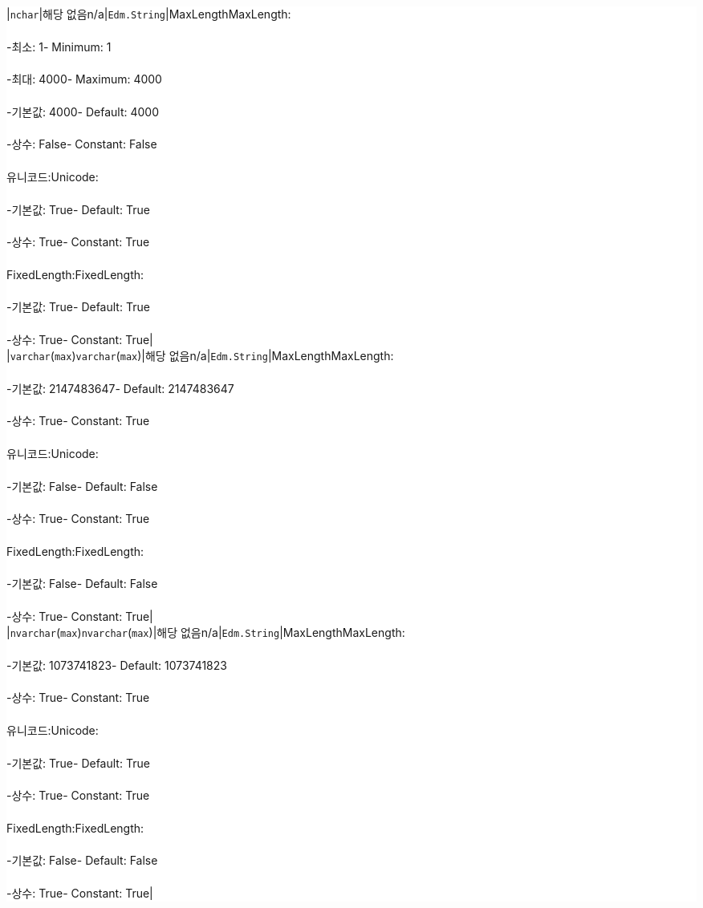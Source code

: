 |`nchar`|<span data-ttu-id="93c6d-277">해당 없음</span><span class="sxs-lookup"><span data-stu-id="93c6d-277">n/a</span></span>|`Edm.String`|<span data-ttu-id="93c6d-278">MaxLength</span><span class="sxs-lookup"><span data-stu-id="93c6d-278">MaxLength:</span></span><br /><br /> <span data-ttu-id="93c6d-279">-최소: 1</span><span class="sxs-lookup"><span data-stu-id="93c6d-279">- Minimum: 1</span></span><br /><br /> <span data-ttu-id="93c6d-280">-최대: 4000</span><span class="sxs-lookup"><span data-stu-id="93c6d-280">- Maximum: 4000</span></span><br /><br /> <span data-ttu-id="93c6d-281">-기본값: 4000</span><span class="sxs-lookup"><span data-stu-id="93c6d-281">- Default: 4000</span></span><br /><br /> <span data-ttu-id="93c6d-282">-상수: False</span><span class="sxs-lookup"><span data-stu-id="93c6d-282">- Constant: False</span></span><br /><br /> <span data-ttu-id="93c6d-283">유니코드:</span><span class="sxs-lookup"><span data-stu-id="93c6d-283">Unicode:</span></span><br /><br /> <span data-ttu-id="93c6d-284">-기본값: True</span><span class="sxs-lookup"><span data-stu-id="93c6d-284">- Default: True</span></span><br /><br /> <span data-ttu-id="93c6d-285">-상수: True</span><span class="sxs-lookup"><span data-stu-id="93c6d-285">- Constant: True</span></span><br /><br /> <span data-ttu-id="93c6d-286">FixedLength:</span><span class="sxs-lookup"><span data-stu-id="93c6d-286">FixedLength:</span></span><br /><br /> <span data-ttu-id="93c6d-287">-기본값: True</span><span class="sxs-lookup"><span data-stu-id="93c6d-287">- Default: True</span></span><br /><br /> <span data-ttu-id="93c6d-288">-상수: True</span><span class="sxs-lookup"><span data-stu-id="93c6d-288">- Constant: True</span></span>|  
|<span data-ttu-id="93c6d-289">`varchar`(`max`)</span><span class="sxs-lookup"><span data-stu-id="93c6d-289">`varchar`(`max`)</span></span>|<span data-ttu-id="93c6d-290">해당 없음</span><span class="sxs-lookup"><span data-stu-id="93c6d-290">n/a</span></span>|`Edm.String`|<span data-ttu-id="93c6d-291">MaxLength</span><span class="sxs-lookup"><span data-stu-id="93c6d-291">MaxLength:</span></span><br /><br /> <span data-ttu-id="93c6d-292">-기본값: 2147483647</span><span class="sxs-lookup"><span data-stu-id="93c6d-292">- Default: 2147483647</span></span><br /><br /> <span data-ttu-id="93c6d-293">-상수: True</span><span class="sxs-lookup"><span data-stu-id="93c6d-293">- Constant: True</span></span><br /><br /> <span data-ttu-id="93c6d-294">유니코드:</span><span class="sxs-lookup"><span data-stu-id="93c6d-294">Unicode:</span></span><br /><br /> <span data-ttu-id="93c6d-295">-기본값: False</span><span class="sxs-lookup"><span data-stu-id="93c6d-295">- Default: False</span></span><br /><br /> <span data-ttu-id="93c6d-296">-상수: True</span><span class="sxs-lookup"><span data-stu-id="93c6d-296">- Constant: True</span></span><br /><br /> <span data-ttu-id="93c6d-297">FixedLength:</span><span class="sxs-lookup"><span data-stu-id="93c6d-297">FixedLength:</span></span><br /><br /> <span data-ttu-id="93c6d-298">-기본값: False</span><span class="sxs-lookup"><span data-stu-id="93c6d-298">- Default: False</span></span><br /><br /> <span data-ttu-id="93c6d-299">-상수: True</span><span class="sxs-lookup"><span data-stu-id="93c6d-299">- Constant: True</span></span>|  
|<span data-ttu-id="93c6d-300">`nvarchar`(`max`)</span><span class="sxs-lookup"><span data-stu-id="93c6d-300">`nvarchar`(`max`)</span></span>|<span data-ttu-id="93c6d-301">해당 없음</span><span class="sxs-lookup"><span data-stu-id="93c6d-301">n/a</span></span>|`Edm.String`|<span data-ttu-id="93c6d-302">MaxLength</span><span class="sxs-lookup"><span data-stu-id="93c6d-302">MaxLength:</span></span><br /><br /> <span data-ttu-id="93c6d-303">-기본값: 1073741823</span><span class="sxs-lookup"><span data-stu-id="93c6d-303">- Default: 1073741823</span></span><br /><br /> <span data-ttu-id="93c6d-304">-상수: True</span><span class="sxs-lookup"><span data-stu-id="93c6d-304">- Constant: True</span></span><br /><br /> <span data-ttu-id="93c6d-305">유니코드:</span><span class="sxs-lookup"><span data-stu-id="93c6d-305">Unicode:</span></span><br /><br /> <span data-ttu-id="93c6d-306">-기본값: True</span><span class="sxs-lookup"><span data-stu-id="93c6d-306">- Default: True</span></span><br /><br /> <span data-ttu-id="93c6d-307">-상수: True</span><span class="sxs-lookup"><span data-stu-id="93c6d-307">- Constant: True</span></span><br /><br /> <span data-ttu-id="93c6d-308">FixedLength:</span><span class="sxs-lookup"><span data-stu-id="93c6d-308">FixedLength:</span></span><br /><br /> <span data-ttu-id="93c6d-309">-기본값: False</span><span class="sxs-lookup"><span data-stu-id="93c6d-309">- Default: False</span></span><br /><br /> <span data-ttu-id="93c6d-310">-상수: True</span><span class="sxs-lookup"><span data-stu-id="93c6d-310">- Constant: True</span></span>|  